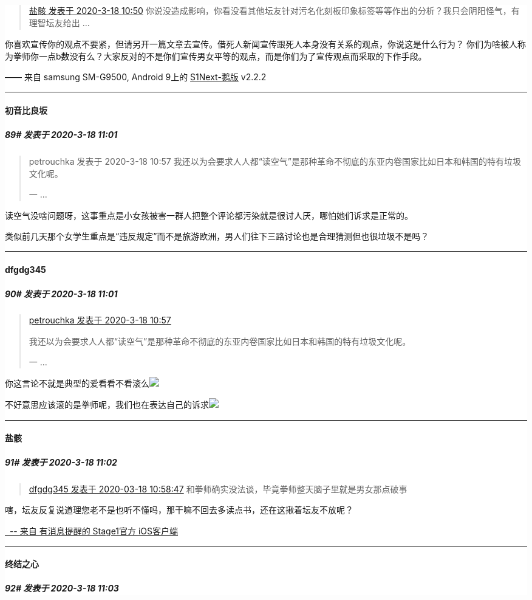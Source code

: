 
<blockquote><a href="httphttps://bbs.saraba1st.com/2b/forum.php?mod=redirect&amp;goto=findpost&amp;pid=46782571&amp;ptid=1919462" target="_blank">盐骸 发表于 2020-3-18 10:50</a>
你说没造成影响，你看没看其他坛友针对污名化刻板印象标签等等作出的分析？我只会阴阳怪气，有理智坛友给出 ...</blockquote>
你喜欢宣传你的观点不要紧，但请另开一篇文章去宣传。借死人新闻宣传跟死人本身没有关系的观点，你说这是什么行为？
你们为啥被人称为拳师你一点b数没有么？大家反对的不是你们宣传男女平等的观点，而是你们为了宣传观点而采取的下作手段。

—— 来自 samsung SM-G9500, Android 9上的 [S1Next-鹅版](https://github.com/ykrank/S1-Next/releases) v2.2.2


-----

####  初音比良坂  
##### 89#       发表于 2020-3-18 11:01


<blockquote>petrouchka 发表于 2020-3-18 10:57
我还以为会要求人人都“读空气”是那种革命不彻底的东亚内卷国家比如日本和韩国的特有垃圾文化呢。


一 ...</blockquote>
读空气没啥问题呀，这事重点是小女孩被害一群人把整个评论都污染就是很讨人厌，哪怕她们诉求是正常的。

类似前几天那个女学生重点是“违反规定”而不是旅游欧洲，男人们往下三路讨论也是合理猜测但也很垃圾不是吗？


-----

####  dfgdg345  
##### 90#       发表于 2020-3-18 11:01


<blockquote><a href="httphttps://bbs.saraba1st.com/2b/forum.php?mod=redirect&amp;goto=findpost&amp;pid=46782686&amp;ptid=1919462" target="_blank">petrouchka 发表于 2020-3-18 10:57</a>

我还以为会要求人人都“读空气”是那种革命不彻底的东亚内卷国家比如日本和韩国的特有垃圾文化呢。


一 ...</blockquote>
你这言论不就是典型的爱看看不看滚么<img src="https://static.saraba1st.com/image/smiley/face2017/049.png" referrerpolicy="no-referrer">

不好意思应该滚的是拳师呢，我们也在表达自己的诉求<img src="https://static.saraba1st.com/image/smiley/face2017/049.png" referrerpolicy="no-referrer">


-----

####  盐骸  
##### 91#       发表于 2020-3-18 11:02


<blockquote><a href="httphttps://bbs.saraba1st.com/2b/forum.php?mod=redirect&amp;goto=findpost&amp;pid=46782698&amp;ptid=1919462" target="_blank">dfgdg345 发表于 2020-03-18 10:58:47</a>
和拳师确实没法谈，毕竟拳师整天脑子里就是男女那点破事</blockquote>嗐，坛友反复说道理您老不是也听不懂吗，那干嘛不回去多读点书，还在这揪着坛友不放呢？

[  -- 来自 有消息提醒的 Stage1官方 iOS客户端](https://itunes.apple.com/fi/app/saraba1st/id1221237470?mt=8)


-----

####  终结之心  
##### 92#       发表于 2020-3-18 11:03
